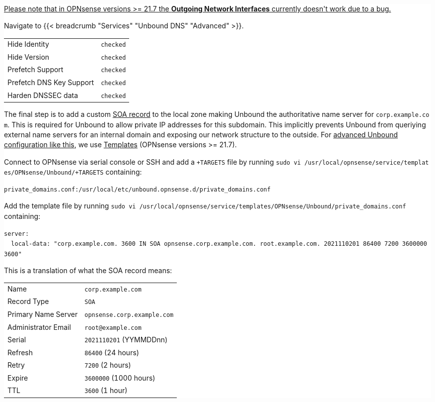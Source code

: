 [Please note that in OPNsense versions >= 21.7 the **Outgoing Network Interfaces** currently doesn't work due to a bug.](https://github.com/opnsense/core/issues/5329#issuecomment-958397043)

Navigate to {{< breadcrumb "Services" "Unbound DNS" "Advanced" >}}.

|                          |           |
| ------------------------ | --------- |
| Hide Identity            | `checked` |
| Hide Version             | `checked` |
| Prefetch Support         | `checked` |
| Prefetch DNS Key Support | `checked` |
| Harden DNSSEC data       | `checked` |

The final step is to add a custom [SOA record](https://www.cloudflare.com/learning/dns/dns-records/dns-soa-record/) to the local zone making Unbound the authoritative name server for `corp.example.com`. This is required for Unbound to allow private IP addresses for this subdomain. This implicitly prevents Unbound from queriying external name servers for an internal domain and exposing our network structure to the outside. For [advanced Unbound configuration like this](https://docs.opnsense.org/manual/unbound.html#advanced-configurations), we use [Templates](https://docs.opnsense.org/development/backend/templates.html) (OPNsense versions >= 21.7).

Connect to OPNsense via serial console or SSH and add a `+TARGETS` file by running `sudo vi /usr/local/opnsense/service/templates/OPNsense/Unbound/+TARGETS` containing:

```text
private_domains.conf:/usr/local/etc/unbound.opnsense.d/private_domains.conf
```

Add the template file by running `sudo vi /usr/local/opnsense/service/templates/OPNsense/Unbound/private_domains.conf` containing:

```text
server:
  local-data: "corp.example.com. 3600 IN SOA opnsense.corp.example.com. root.example.com. 2021110201 86400 7200 3600000 3600"
```

This is a translation of what the SOA record means:

|                     |                             |
| ------------------- | --------------------------- |
| Name                | `corp.example.com`          |
| Record Type         | `SOA`                       |
| Primary Name Server | `opnsense.corp.example.com` |
| Administrator Email | `root@example.com`          |
| Serial              | `2021110201` (YYMMDDnn)     |
| Refresh             | `86400` (24 hours)          |
| Retry               | `7200` (2 hours)            |
| Expire              | `3600000` (1000 hours)      |
| TTL                 | `3600` (1 hour)             |
